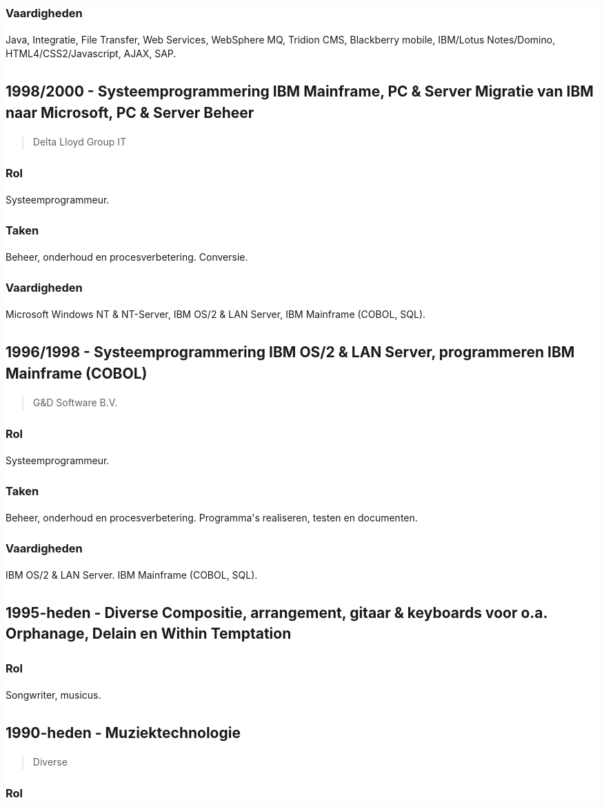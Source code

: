 ### Vaardigheden

Java, Integratie, File Transfer, Web Services, WebSphere MQ, Tridion CMS, Blackberry mobile, IBM/Lotus Notes/Domino, HTML4/CSS2/Javascript, AJAX, SAP.

## 1998/2000 - Systeemprogrammering IBM Mainframe, PC & Server Migratie van IBM naar Microsoft, PC & Server Beheer

> Delta Lloyd Group IT

### Rol

Systeemprogrammeur.

### Taken

Beheer, onderhoud en procesverbetering. Conversie.

### Vaardigheden

Microsoft Windows NT & NT-Server, IBM OS/2 & LAN Server, IBM Mainframe (COBOL, SQL).

## 1996/1998 - Systeemprogrammering IBM OS/2 & LAN Server, programmeren IBM Mainframe (COBOL)

> G&D Software B.V.

### Rol

Systeemprogrammeur.

### Taken

Beheer, onderhoud en procesverbetering. Programma's realiseren, testen en documenten.

### Vaardigheden

IBM OS/2 & LAN Server. IBM Mainframe (COBOL, SQL).

## 1995-heden - Diverse	Compositie, arrangement, gitaar & keyboards voor o.a. Orphanage, Delain en Within Temptation

### Rol

Songwriter, musicus.

## 1990-heden - Muziektechnologie

> Diverse

### Rol
